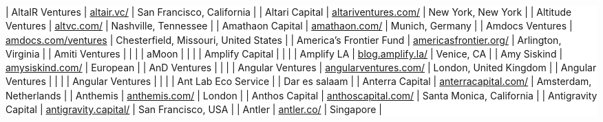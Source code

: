 | AltaIR Ventures                        | [](https://altair.vc/)[altair.vc/](https://altair.vc/)                                                                                                                        | San Francisco, California                                    |
| Altari Capital                         | [](https://www.altariventures.com/)[altariventures.com/](https://www.altariventures.com/)                                                                                     | New York, New York                                           |
| Altitude Ventures                      | [](https://www.altvc.com/)[altvc.com/](https://www.altvc.com/)                                                                                                                | Nashville, Tennessee                                         |
| Amathaon Capital                       | [](https://www.amathaon.com/)[amathaon.com/](https://www.amathaon.com/)                                                                                                       | Munich, Germany                                              |
| Amdocs Ventures                        | [](https://www.amdocs.com/ventures)[amdocs.com/ventures](https://www.amdocs.com/ventures)                                                                                     | Chesterfield, Missouri, United States                        |
| America’s Frontier Fund                | [](https://americasfrontier.org/)[americasfrontier.org/](https://americasfrontier.org/)                                                                                       | Arlington, Virginia                                          |
| Amiti Ventures                         |                                                                                                                                                                               |                                                              |
| aMoon                                  |                                                                                                                                                                               |                                                              |
| Amplify Capital                        |                                                                                                                                                                               |                                                              |
| Amplify LA                             | [](https://blog.amplify.la/)[blog.amplify.la/](https://blog.amplify.la/)                                                                                                      | Venice, CA                                                   |
| Amy Siskind                            | [](https://amysiskind.com/)[amysiskind.com/](https://amysiskind.com/)                                                                                                         | European                                                     |
| AnD Ventures                           |                                                                                                                                                                               |                                                              |
| Angular Ventures                       | [](https://angularventures.com/)[angularventures.com/](https://angularventures.com/)                                                                                          | London, United Kingdom                                       |
| Angular Ventures                       |                                                                                                                                                                               |                                                              |
| Angular Ventures                       |                                                                                                                                                                               |                                                              |
| Ant Lab Eco Service                    |                                                                                                                                                                               | Dar es salaam                                                |
| Anterra Capital                        | [](https://anterracapital.com/)[anterracapital.com/](https://anterracapital.com/)                                                                                             | Amsterdam, Netherlands                                       |
| Anthemis                               | [](https://www.anthemis.com/)[anthemis.com/](https://www.anthemis.com/)                                                                                                       | London                                                       |
| Anthos Capital                         | [](https://anthoscapital.com/)[anthoscapital.com/](https://anthoscapital.com/)                                                                                                | Santa Monica, California                                     |
| Antigravity Capital                    | [](https://www.antigravity.capital/)[antigravity.capital/](https://www.antigravity.capital/)                                                                                  | San Francisco, USA                                           |
| Antler                                 | [](https://www.antler.co/)[antler.co/](https://www.antler.co/)                                                                                                                | Singapore                                                    |